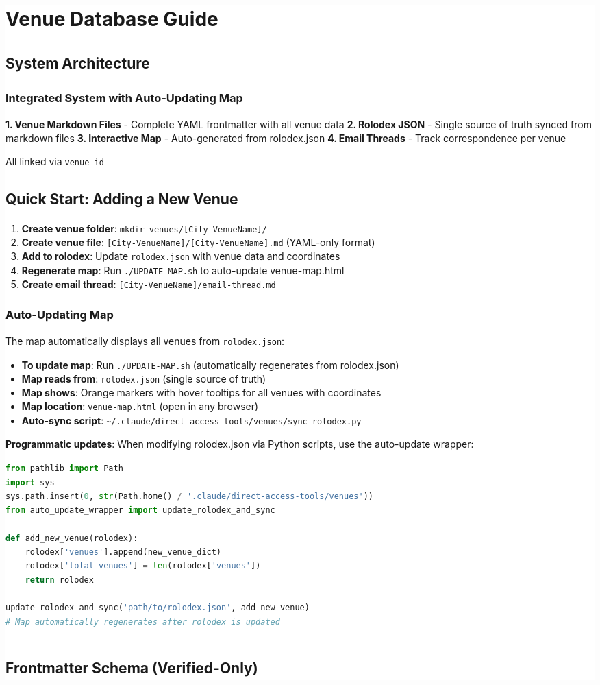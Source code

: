 # Venue Database Guide

## System Architecture

### Integrated System with Auto-Updating Map

**1. Venue Markdown Files** - Complete YAML frontmatter with all venue data
**2. Rolodex JSON** - Single source of truth synced from markdown files
**3. Interactive Map** - Auto-generated from rolodex.json
**4. Email Threads** - Track correspondence per venue

All linked via `venue_id`

## Quick Start: Adding a New Venue

1. **Create venue folder**: `mkdir venues/[City-VenueName]/`
2. **Create venue file**: `[City-VenueName]/[City-VenueName].md` (YAML-only format)
3. **Add to rolodex**: Update `rolodex.json` with venue data and coordinates
4. **Regenerate map**: Run `./UPDATE-MAP.sh` to auto-update venue-map.html
5. **Create email thread**: `[City-VenueName]/email-thread.md`

### Auto-Updating Map

The map automatically displays all venues from `rolodex.json`:
- **To update map**: Run `./UPDATE-MAP.sh` (automatically regenerates from rolodex.json)
- **Map reads from**: `rolodex.json` (single source of truth)
- **Map shows**: Orange markers with hover tooltips for all venues with coordinates
- **Map location**: `venue-map.html` (open in any browser)
- **Auto-sync script**: `~/.claude/direct-access-tools/venues/sync-rolodex.py`

**Programmatic updates**: When modifying rolodex.json via Python scripts, use the auto-update wrapper:
```python
from pathlib import Path
import sys
sys.path.insert(0, str(Path.home() / '.claude/direct-access-tools/venues'))
from auto_update_wrapper import update_rolodex_and_sync

def add_new_venue(rolodex):
    rolodex['venues'].append(new_venue_dict)
    rolodex['total_venues'] = len(rolodex['venues'])
    return rolodex

update_rolodex_and_sync('path/to/rolodex.json', add_new_venue)
# Map automatically regenerates after rolodex is updated
```

---

## Frontmatter Schema (Verified-Only)
